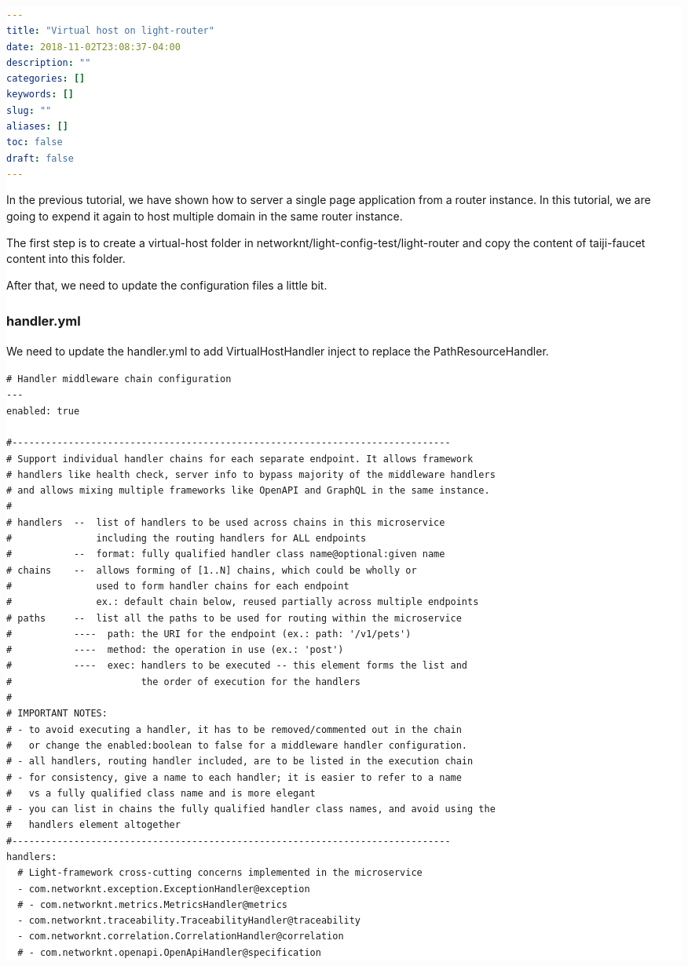 ```yaml
---
title: "Virtual host on light-router"
date: 2018-11-02T23:08:37-04:00
description: ""
categories: []
keywords: []
slug: ""
aliases: []
toc: false
draft: false
---
```


In the previous tutorial, we have shown how to server a single page application from a router instance. In this tutorial, we are going to expend it again to host multiple domain in the same router instance. 

The first step is to create a virtual-host folder in networknt/light-config-test/light-router and copy the content of taiji-faucet content into this folder. 

After that, we need to update the configuration files a little bit. 

### handler.yml

We need to update the handler.yml to add VirtualHostHandler inject to replace the PathResourceHandler.

```
# Handler middleware chain configuration
---
enabled: true

#------------------------------------------------------------------------------
# Support individual handler chains for each separate endpoint. It allows framework
# handlers like health check, server info to bypass majority of the middleware handlers
# and allows mixing multiple frameworks like OpenAPI and GraphQL in the same instance.
#
# handlers  --  list of handlers to be used across chains in this microservice
#               including the routing handlers for ALL endpoints
#           --  format: fully qualified handler class name@optional:given name
# chains    --  allows forming of [1..N] chains, which could be wholly or
#               used to form handler chains for each endpoint
#               ex.: default chain below, reused partially across multiple endpoints
# paths     --  list all the paths to be used for routing within the microservice
#           ----  path: the URI for the endpoint (ex.: path: '/v1/pets')
#           ----  method: the operation in use (ex.: 'post')
#           ----  exec: handlers to be executed -- this element forms the list and
#                       the order of execution for the handlers
#
# IMPORTANT NOTES:
# - to avoid executing a handler, it has to be removed/commented out in the chain
#   or change the enabled:boolean to false for a middleware handler configuration.
# - all handlers, routing handler included, are to be listed in the execution chain
# - for consistency, give a name to each handler; it is easier to refer to a name
#   vs a fully qualified class name and is more elegant
# - you can list in chains the fully qualified handler class names, and avoid using the
#   handlers element altogether
#------------------------------------------------------------------------------
handlers:
  # Light-framework cross-cutting concerns implemented in the microservice
  - com.networknt.exception.ExceptionHandler@exception
  # - com.networknt.metrics.MetricsHandler@metrics
  - com.networknt.traceability.TraceabilityHandler@traceability
  - com.networknt.correlation.CorrelationHandler@correlation
  # - com.networknt.openapi.OpenApiHandler@specification
```